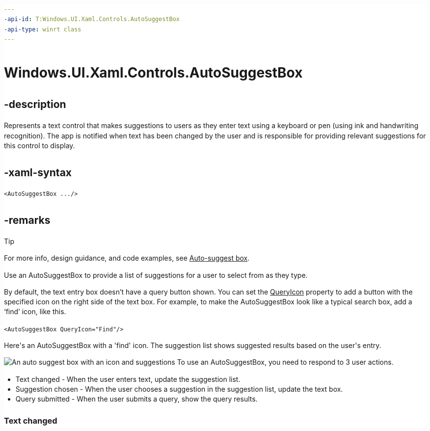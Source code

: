 ```yaml
---
-api-id: T:Windows.UI.Xaml.Controls.AutoSuggestBox
-api-type: winrt class
---
```




# Windows.UI.Xaml.Controls.AutoSuggestBox

## -description

Represents a text control that makes suggestions to users as they enter text using a keyboard or pen (using ink and handwriting recognition). The app is notified when text has been changed by the user and is responsible for providing relevant suggestions for this control to display.

## -xaml-syntax

```xaml
<AutoSuggestBox .../>
```

## -remarks

> [!TIP]
> For more info, design guidance, and code examples, see [Auto-suggest box](/windows/uwp/design/controls-and-patterns/auto-suggest-box).

Use an AutoSuggestBox to provide a list of suggestions for a user to select from as they type.

By default, the text entry box doesn’t have a query button shown. You can set the [QueryIcon](autosuggestbox_queryicon.md) property to add a button with the specified icon on the right side of the text box. For example, to make the AutoSuggestBox look like a typical search box, add a ‘find’ icon, like this.

```xaml
<AutoSuggestBox QueryIcon="Find"/>
```

Here's an AutoSuggestBox with a 'find' icon. The suggestion list shows suggested results based on the user's entry.

<img src="images/controls/AutoSuggestBox_Open.png" alt="An auto suggest box with an icon and suggestions" />
To use an AutoSuggestBox, you need to respond to 3 user actions.

+ Text changed - When the user enters text, update the suggestion list.
+ Suggestion chosen - When the user chooses a suggestion in the suggestion list, update the text box.
+ Query submitted - When the user submits a query, show the query results.

### Text changed
